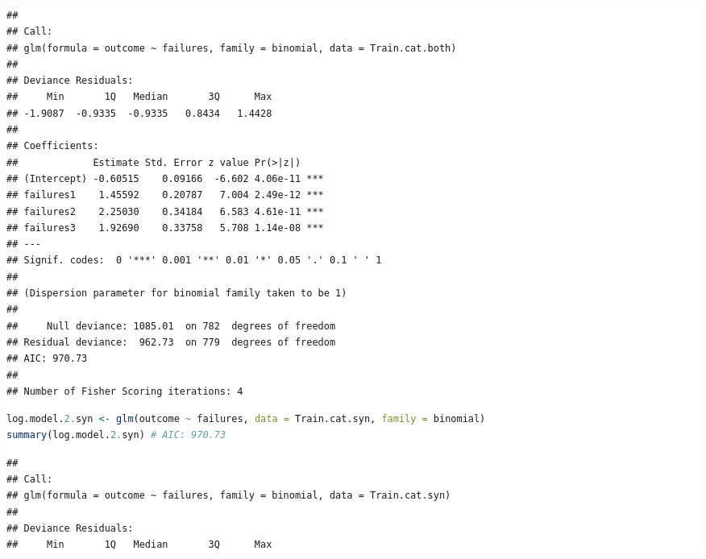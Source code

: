     ## 
    ## Call:
    ## glm(formula = outcome ~ failures, family = binomial, data = Train.cat.both)
    ## 
    ## Deviance Residuals: 
    ##     Min       1Q   Median       3Q      Max  
    ## -1.9087  -0.9335  -0.9335   0.8434   1.4428  
    ## 
    ## Coefficients:
    ##             Estimate Std. Error z value Pr(>|z|)    
    ## (Intercept) -0.60515    0.09166  -6.602 4.06e-11 ***
    ## failures1    1.45592    0.20787   7.004 2.49e-12 ***
    ## failures2    2.25030    0.34184   6.583 4.61e-11 ***
    ## failures3    1.92690    0.33758   5.708 1.14e-08 ***
    ## ---
    ## Signif. codes:  0 '***' 0.001 '**' 0.01 '*' 0.05 '.' 0.1 ' ' 1
    ## 
    ## (Dispersion parameter for binomial family taken to be 1)
    ## 
    ##     Null deviance: 1085.01  on 782  degrees of freedom
    ## Residual deviance:  962.73  on 779  degrees of freedom
    ## AIC: 970.73
    ## 
    ## Number of Fisher Scoring iterations: 4

``` r
log.model.2.syn <- glm(outcome ~ failures, data = Train.cat.syn, family = binomial)
summary(log.model.2.syn) # AIC: 970.73
```

    ## 
    ## Call:
    ## glm(formula = outcome ~ failures, family = binomial, data = Train.cat.syn)
    ## 
    ## Deviance Residuals: 
    ##     Min       1Q   Median       3Q      Max  